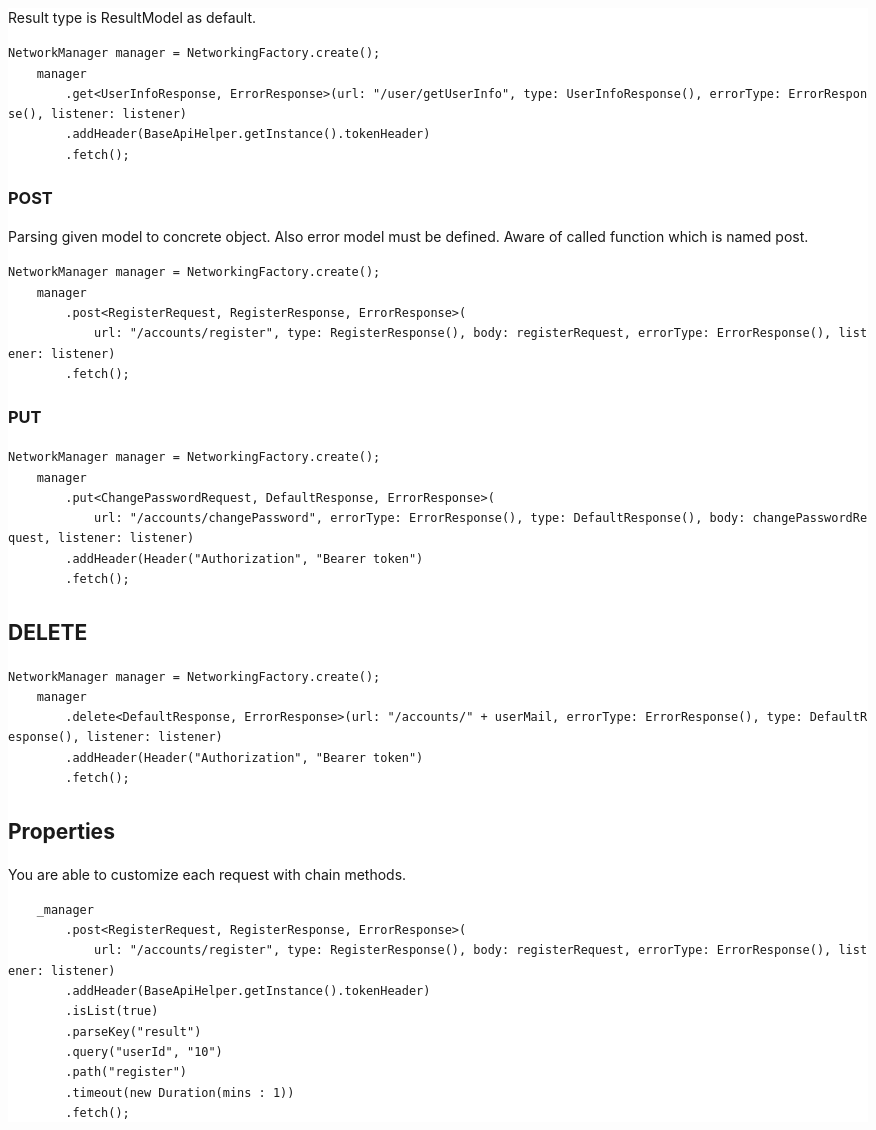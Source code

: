 Result type is ResultModel<dynamic> as default.

```
NetworkManager manager = NetworkingFactory.create();
    manager
        .get<UserInfoResponse, ErrorResponse>(url: "/user/getUserInfo", type: UserInfoResponse(), errorType: ErrorResponse(), listener: listener)
        .addHeader(BaseApiHelper.getInstance().tokenHeader)
        .fetch();
```
### POST

Parsing given model to concrete object. Also error model must be defined. Aware of called function which is named post.

```
NetworkManager manager = NetworkingFactory.create();
    manager
        .post<RegisterRequest, RegisterResponse, ErrorResponse>(
            url: "/accounts/register", type: RegisterResponse(), body: registerRequest, errorType: ErrorResponse(), listener: listener)
        .fetch();
```

### PUT

```
NetworkManager manager = NetworkingFactory.create();
    manager
        .put<ChangePasswordRequest, DefaultResponse, ErrorResponse>(
            url: "/accounts/changePassword", errorType: ErrorResponse(), type: DefaultResponse(), body: changePasswordRequest, listener: listener)
        .addHeader(Header("Authorization", "Bearer token")
        .fetch();
```

## DELETE

```
NetworkManager manager = NetworkingFactory.create();
    manager
        .delete<DefaultResponse, ErrorResponse>(url: "/accounts/" + userMail, errorType: ErrorResponse(), type: DefaultResponse(), listener: listener)
        .addHeader(Header("Authorization", "Bearer token")
        .fetch();

```

## Properties

You are able to customize each request with chain methods.

```
    _manager
        .post<RegisterRequest, RegisterResponse, ErrorResponse>(
            url: "/accounts/register", type: RegisterResponse(), body: registerRequest, errorType: ErrorResponse(), listener: listener)
        .addHeader(BaseApiHelper.getInstance().tokenHeader)
        .isList(true)
        .parseKey("result")
        .query("userId", "10")
        .path("register")
        .timeout(new Duration(mins : 1))
        .fetch();
```